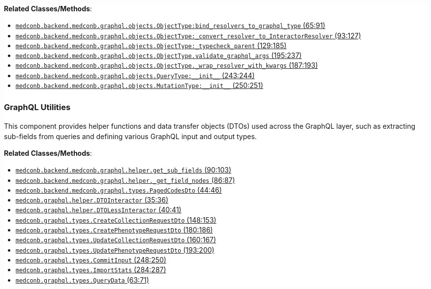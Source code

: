 
**Related Classes/Methods**:

- <a href="https://github.com/Bayer-Group/medconb/blob/master/backend/medconb/graphql/objects.py#L65-L91" target="_blank" rel="noopener noreferrer">`medconb.backend.medconb.graphql.objects.ObjectType:bind_resolvers_to_graphql_type` (65:91)</a>
- <a href="https://github.com/Bayer-Group/medconb/blob/master/backend/medconb/graphql/objects.py#L93-L127" target="_blank" rel="noopener noreferrer">`medconb.backend.medconb.graphql.objects.ObjectType:_convert_resolver_to_InteractorResolver` (93:127)</a>
- <a href="https://github.com/Bayer-Group/medconb/blob/master/backend/medconb/graphql/objects.py#L129-L185" target="_blank" rel="noopener noreferrer">`medconb.backend.medconb.graphql.objects.ObjectType:_typecheck_parent` (129:185)</a>
- <a href="https://github.com/Bayer-Group/medconb/blob/master/backend/medconb/graphql/objects.py#L195-L237" target="_blank" rel="noopener noreferrer">`medconb.backend.medconb.graphql.objects.ObjectType.validate_graphql_args` (195:237)</a>
- <a href="https://github.com/Bayer-Group/medconb/blob/master/backend/medconb/graphql/objects.py#L187-L193" target="_blank" rel="noopener noreferrer">`medconb.backend.medconb.graphql.objects.ObjectType._wrap_resolver_with_kwargs` (187:193)</a>
- <a href="https://github.com/Bayer-Group/medconb/blob/master/backend/medconb/graphql/objects.py#L243-L244" target="_blank" rel="noopener noreferrer">`medconb.backend.medconb.graphql.objects.QueryType:__init__` (243:244)</a>
- <a href="https://github.com/Bayer-Group/medconb/blob/master/backend/medconb/graphql/objects.py#L250-L251" target="_blank" rel="noopener noreferrer">`medconb.backend.medconb.graphql.objects.MutationType:__init__` (250:251)</a>


### GraphQL Utilities
This component provides helper functions and data transfer objects (DTOs) used across the GraphQL layer, such as extracting sub-fields from queries and defining various GraphQL input and output types.


**Related Classes/Methods**:

- <a href="https://github.com/Bayer-Group/medconb/blob/master/backend/medconb/graphql/helper.py#L90-L103" target="_blank" rel="noopener noreferrer">`medconb.backend.medconb.graphql.helper.get_sub_fields` (90:103)</a>
- <a href="https://github.com/Bayer-Group/medconb/blob/master/backend/medconb/graphql/helper.py#L86-L87" target="_blank" rel="noopener noreferrer">`medconb.backend.medconb.graphql.helper._get_field_nodes` (86:87)</a>
- <a href="https://github.com/Bayer-Group/medconb/blob/master/backend/medconb/graphql/types.py#L44-L46" target="_blank" rel="noopener noreferrer">`medconb.backend.medconb.graphql.types.PagedCodesDto` (44:46)</a>
- <a href="https://github.com/Bayer-Group/medconb/blob/master/backend/medconb/graphql/helper.py#L35-L36" target="_blank" rel="noopener noreferrer">`medconb.graphql.helper.DTOInteractor` (35:36)</a>
- <a href="https://github.com/Bayer-Group/medconb/blob/master/backend/medconb/graphql/helper.py#L40-L41" target="_blank" rel="noopener noreferrer">`medconb.graphql.helper.DTOLessInteractor` (40:41)</a>
- <a href="https://github.com/Bayer-Group/medconb/blob/master/backend/medconb/graphql/types.py#L148-L153" target="_blank" rel="noopener noreferrer">`medconb.graphql.types.CreateCollectionRequestDto` (148:153)</a>
- <a href="https://github.com/Bayer-Group/medconb/blob/master/backend/medconb/graphql/types.py#L180-L186" target="_blank" rel="noopener noreferrer">`medconb.graphql.types.CreatePhenotypeRequestDto` (180:186)</a>
- <a href="https://github.com/Bayer-Group/medconb/blob/master/backend/medconb/graphql/types.py#L160-L167" target="_blank" rel="noopener noreferrer">`medconb.graphql.types.UpdateCollectionRequestDto` (160:167)</a>
- <a href="https://github.com/Bayer-Group/medconb/blob/master/backend/medconb/graphql/types.py#L193-L200" target="_blank" rel="noopener noreferrer">`medconb.graphql.types.UpdatePhenotypeRequestDto` (193:200)</a>
- <a href="https://github.com/Bayer-Group/medconb/blob/master/backend/medconb/graphql/types.py#L248-L250" target="_blank" rel="noopener noreferrer">`medconb.graphql.types.CommitInput` (248:250)</a>
- <a href="https://github.com/Bayer-Group/medconb/blob/master/backend/medconb/graphql/types.py#L284-L287" target="_blank" rel="noopener noreferrer">`medconb.graphql.types.ImportStats` (284:287)</a>
- <a href="https://github.com/Bayer-Group/medconb/blob/master/backend/medconb/graphql/types.py#L63-L71" target="_blank" rel="noopener noreferrer">`medconb.graphql.types.QueryData` (63:71)</a>